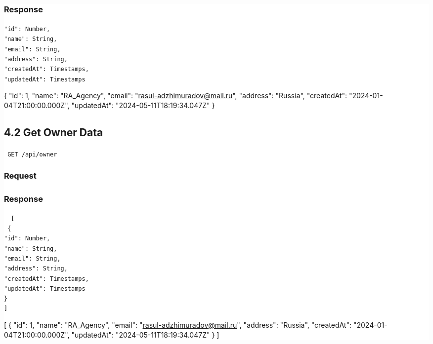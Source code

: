 ### Response ###
	
    "id": Number,
    "name": String,
    "email": String,
    "address": String,
    "createdAt": Timestamps,
    "updatedAt": Timestamps

{
    "id": 1,
    "name": "RA_Agency",
    "email": "rasul-adzhimuradov@mail.ru",
    "address": "Russia",
    "createdAt": "2024-01-04T21:00:00.000Z",
    "updatedAt": "2024-05-11T18:19:34.047Z"
}

## 4.2 Get Owner Data ##
` GET /api/owner`
### Request ###

### Response ###
	  [
     {
    "id": Number,
    "name": String,
    "email": String,
    "address": String,
    "createdAt": Timestamps,
    "updatedAt": Timestamps
    }
    ] 
[
{
    "id": 1,
    "name": "RA_Agency",
    "email": "rasul-adzhimuradov@mail.ru",
    "address": "Russia",
    "createdAt": "2024-01-04T21:00:00.000Z",
    "updatedAt": "2024-05-11T18:19:34.047Z"
}
]

